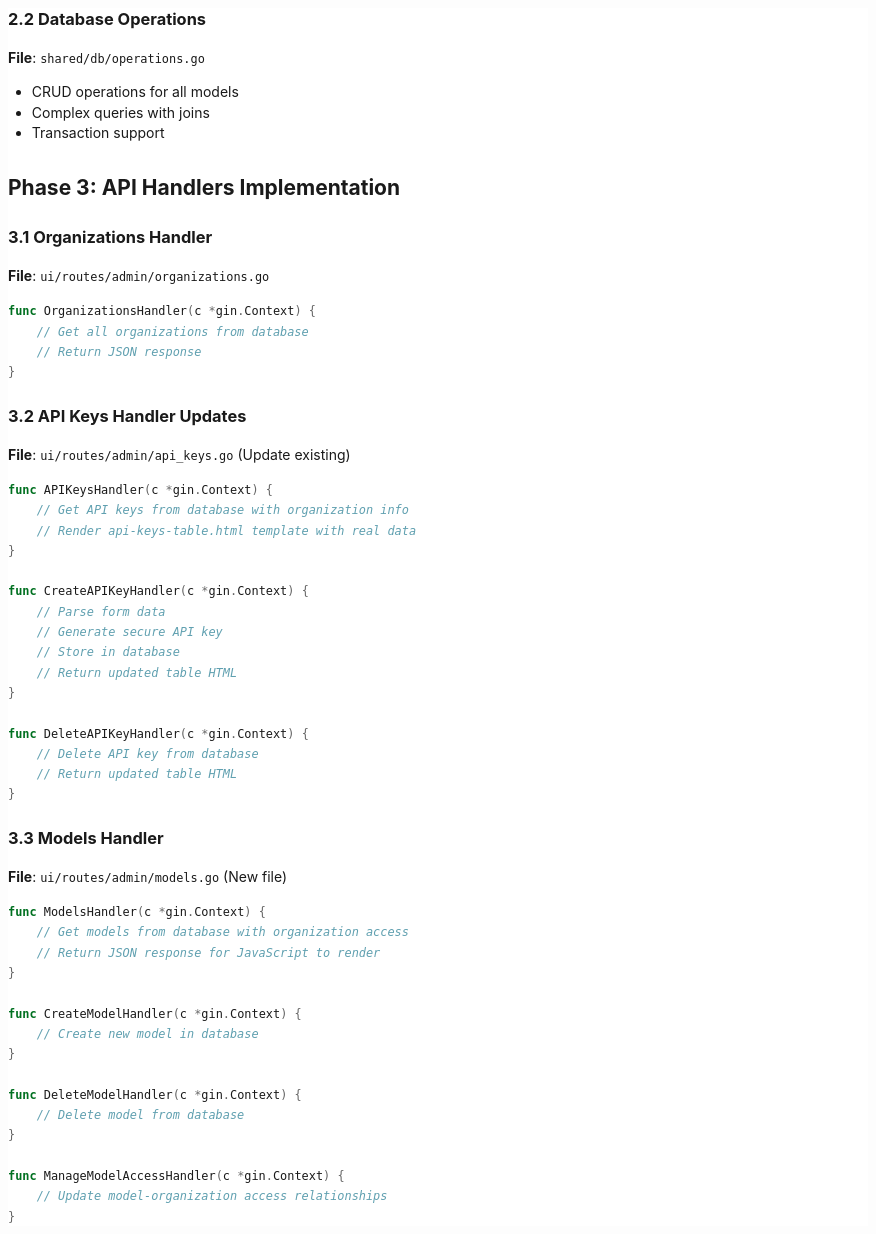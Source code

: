 ### 2.2 Database Operations
**File**: `shared/db/operations.go`
- CRUD operations for all models
- Complex queries with joins
- Transaction support

## Phase 3: API Handlers Implementation

### 3.1 Organizations Handler
**File**: `ui/routes/admin/organizations.go`
```go
func OrganizationsHandler(c *gin.Context) {
    // Get all organizations from database
    // Return JSON response
}
```

### 3.2 API Keys Handler Updates
**File**: `ui/routes/admin/api_keys.go` (Update existing)
```go
func APIKeysHandler(c *gin.Context) {
    // Get API keys from database with organization info
    // Render api-keys-table.html template with real data
}

func CreateAPIKeyHandler(c *gin.Context) {
    // Parse form data
    // Generate secure API key
    // Store in database
    // Return updated table HTML
}

func DeleteAPIKeyHandler(c *gin.Context) {
    // Delete API key from database
    // Return updated table HTML
}
```

### 3.3 Models Handler
**File**: `ui/routes/admin/models.go` (New file)
```go
func ModelsHandler(c *gin.Context) {
    // Get models from database with organization access
    // Return JSON response for JavaScript to render
}

func CreateModelHandler(c *gin.Context) {
    // Create new model in database
}

func DeleteModelHandler(c *gin.Context) {
    // Delete model from database
}

func ManageModelAccessHandler(c *gin.Context) {
    // Update model-organization access relationships
}
```
